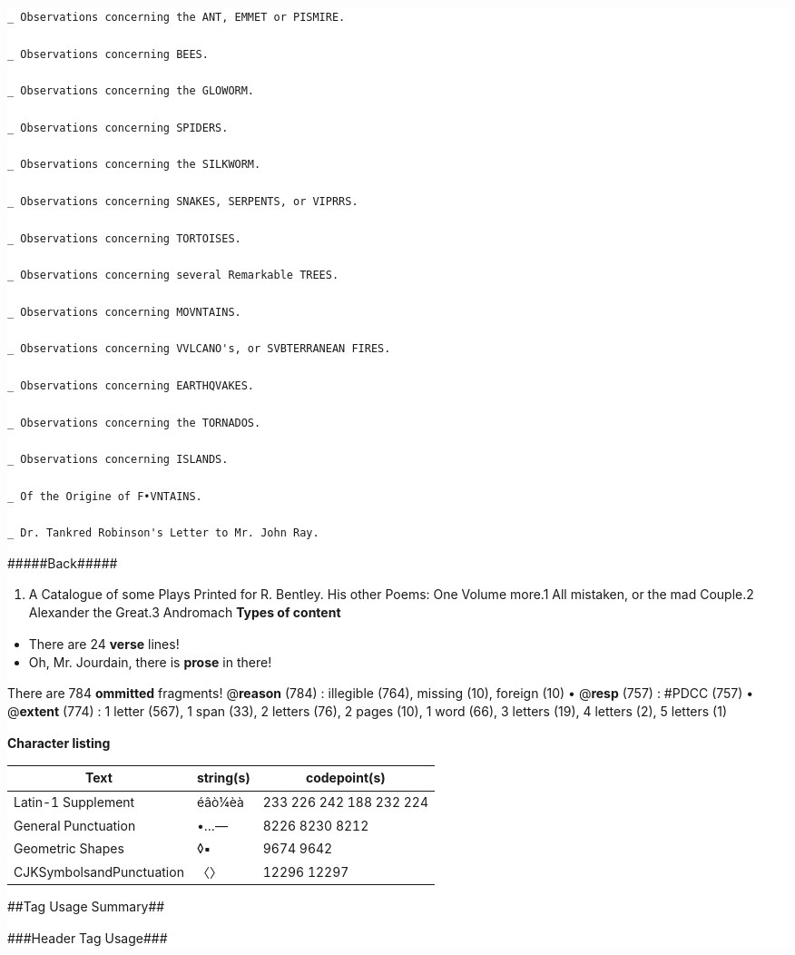     _ Observations concerning the ANT, EMMET or PISMIRE.

    _ Observations concerning BEES.

    _ Observations concerning the GLOWORM.

    _ Observations concerning SPIDERS.

    _ Observations concerning the SILKWORM.

    _ Observations concerning SNAKES, SERPENTS, or VIPRRS.

    _ Observations concerning TORTOISES.

    _ Observations concerning several Remarkable TREES.

    _ Observations concerning MOVNTAINS.

    _ Observations concerning VVLCANO's, or SVBTERRANEAN FIRES.

    _ Observations concerning EARTHQVAKES.

    _ Observations concerning the TORNADOS.

    _ Observations concerning ISLANDS.

    _ Of the Origine of F•VNTAINS.

    _ Dr. Tankred Robinson's Letter to Mr. John Ray.

#####Back#####

1. A Catalogue of some Plays Printed for R. Bentley.
His other Poems: One Volume more.1 All mistaken, or the mad Couple.2 Alexander the Great.3 Andromach
**Types of content**

  * There are 24 **verse** lines!
  * Oh, Mr. Jourdain, there is **prose** in there!

There are 784 **ommitted** fragments! 
 @__reason__ (784) : illegible (764), missing (10), foreign (10)  •  @__resp__ (757) : #PDCC (757)  •  @__extent__ (774) : 1 letter (567), 1 span (33), 2 letters (76), 2 pages (10), 1 word (66), 3 letters (19), 4 letters (2), 5 letters (1)

**Character listing**


|Text|string(s)|codepoint(s)|
|---|---|---|
|Latin-1 Supplement|éâò¼èà|233 226 242 188 232 224|
|General Punctuation|•…—|8226 8230 8212|
|Geometric Shapes|◊▪|9674 9642|
|CJKSymbolsandPunctuation|〈〉|12296 12297|

##Tag Usage Summary##

###Header Tag Usage###
